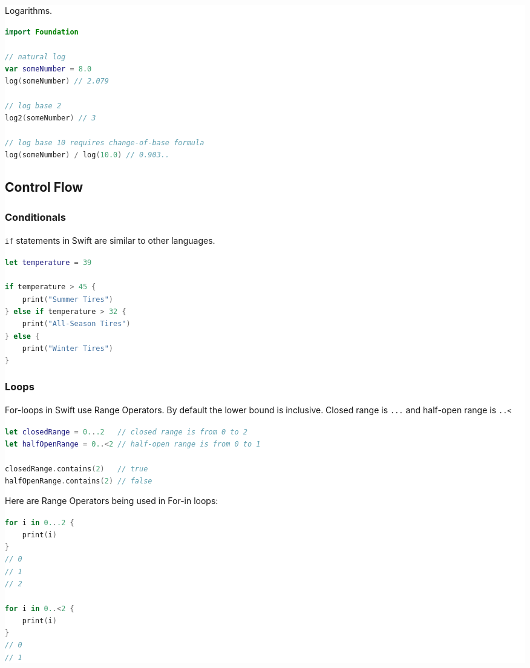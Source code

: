 Logarithms.

```swift
import Foundation

// natural log
var someNumber = 8.0
log(someNumber) // 2.079

// log base 2
log2(someNumber) // 3

// log base 10 requires change-of-base formula
log(someNumber) / log(10.0) // 0.903..
```

## Control Flow

### Conditionals

`if` statements in Swift are similar to other languages.

```swift
let temperature = 39

if temperature > 45 {
    print("Summer Tires")
} else if temperature > 32 {
    print("All-Season Tires")
} else {
    print("Winter Tires")
}
```

### Loops

For-loops in Swift use Range Operators. By default the lower bound is inclusive. Closed range is `...` and half-open range is `..<`

```swift
let closedRange = 0...2   // closed range is from 0 to 2
let halfOpenRange = 0..<2 // half-open range is from 0 to 1

closedRange.contains(2)   // true
halfOpenRange.contains(2) // false
```

Here are Range Operators being used in For-in loops:

```swift
for i in 0...2 {
    print(i)
}
// 0
// 1
// 2

for i in 0..<2 {
    print(i)
}
// 0
// 1
```
